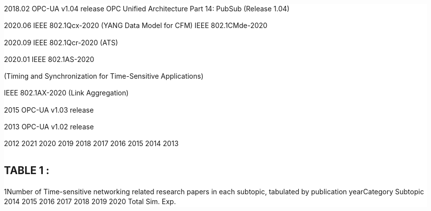 2018.02 
OPC-UA v1.04 release 
OPC Unified Architecture 
Part 14: PubSub (Release 1.04) 

2020.06 
IEEE 802.1Qcx-2020 
(YANG Data Model for CFM) 
IEEE 802.1CMde-2020 

2020.09 
IEEE 802.1Qcr-2020 
(ATS) 

2020.01 
IEEE 802.1AS-2020 

(Timing and Synchronization 
for Time-Sensitive Applications) 

IEEE 802.1AX-2020 
(Link Aggregation) 

2015 
OPC-UA v1.03 
release 

2013 
OPC-UA v1.02 
release 

2012 
2021 
2020 
2019 
2018 
2017 
2016 
2015 
2014 
2013 



## TABLE 1 :
1Number of Time-sensitive networking related research papers in each subtopic, tabulated by publication yearCategory 
Subtopic 
2014 2015 2016 
2017 2018 
2019 2020 
Total 
Sim. 
Exp. 
